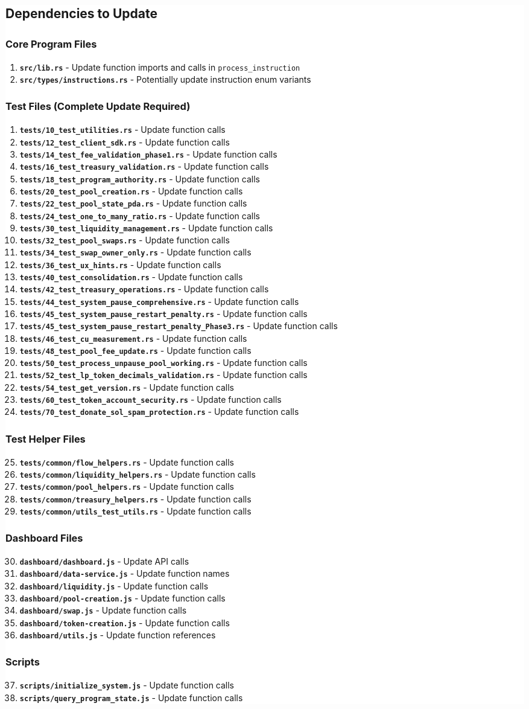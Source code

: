 ## Dependencies to Update

### Core Program Files
1. **`src/lib.rs`** - Update function imports and calls in `process_instruction`
2. **`src/types/instructions.rs`** - Potentially update instruction enum variants

### Test Files (Complete Update Required)
1. **`tests/10_test_utilities.rs`** - Update function calls
2. **`tests/12_test_client_sdk.rs`** - Update function calls
3. **`tests/14_test_fee_validation_phase1.rs`** - Update function calls
4. **`tests/16_test_treasury_validation.rs`** - Update function calls
5. **`tests/18_test_program_authority.rs`** - Update function calls
6. **`tests/20_test_pool_creation.rs`** - Update function calls
7. **`tests/22_test_pool_state_pda.rs`** - Update function calls
8. **`tests/24_test_one_to_many_ratio.rs`** - Update function calls
9. **`tests/30_test_liquidity_management.rs`** - Update function calls
10. **`tests/32_test_pool_swaps.rs`** - Update function calls
11. **`tests/34_test_swap_owner_only.rs`** - Update function calls
12. **`tests/36_test_ux_hints.rs`** - Update function calls
13. **`tests/40_test_consolidation.rs`** - Update function calls
14. **`tests/42_test_treasury_operations.rs`** - Update function calls
15. **`tests/44_test_system_pause_comprehensive.rs`** - Update function calls
16. **`tests/45_test_system_pause_restart_penalty.rs`** - Update function calls
17. **`tests/45_test_system_pause_restart_penalty_Phase3.rs`** - Update function calls
18. **`tests/46_test_cu_measurement.rs`** - Update function calls
19. **`tests/48_test_pool_fee_update.rs`** - Update function calls
20. **`tests/50_test_process_unpause_pool_working.rs`** - Update function calls
21. **`tests/52_test_lp_token_decimals_validation.rs`** - Update function calls
22. **`tests/54_test_get_version.rs`** - Update function calls
23. **`tests/60_test_token_account_security.rs`** - Update function calls
24. **`tests/70_test_donate_sol_spam_protection.rs`** - Update function calls

### Test Helper Files
25. **`tests/common/flow_helpers.rs`** - Update function calls
26. **`tests/common/liquidity_helpers.rs`** - Update function calls
27. **`tests/common/pool_helpers.rs`** - Update function calls
28. **`tests/common/treasury_helpers.rs`** - Update function calls
29. **`tests/common/utils_test_utils.rs`** - Update function calls

### Dashboard Files
30. **`dashboard/dashboard.js`** - Update API calls
31. **`dashboard/data-service.js`** - Update function names
32. **`dashboard/liquidity.js`** - Update function calls
33. **`dashboard/pool-creation.js`** - Update function calls
34. **`dashboard/swap.js`** - Update function calls
35. **`dashboard/token-creation.js`** - Update function calls
36. **`dashboard/utils.js`** - Update function references

### Scripts
37. **`scripts/initialize_system.js`** - Update function calls
38. **`scripts/query_program_state.js`** - Update function calls
